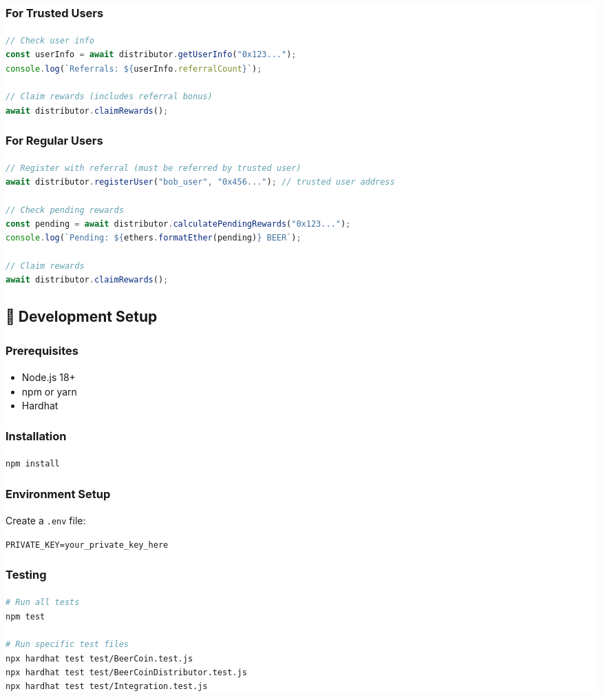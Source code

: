 ### For Trusted Users
```javascript
// Check user info
const userInfo = await distributor.getUserInfo("0x123...");
console.log(`Referrals: ${userInfo.referralCount}`);

// Claim rewards (includes referral bonus)
await distributor.claimRewards();
```

### For Regular Users
```javascript
// Register with referral (must be referred by trusted user)
await distributor.registerUser("bob_user", "0x456..."); // trusted user address

// Check pending rewards
const pending = await distributor.calculatePendingRewards("0x123...");
console.log(`Pending: ${ethers.formatEther(pending)} BEER`);

// Claim rewards
await distributor.claimRewards();
```

## 🔧 Development Setup

### Prerequisites
- Node.js 18+
- npm or yarn
- Hardhat

### Installation
```bash
npm install
```

### Environment Setup
Create a `.env` file:
```
PRIVATE_KEY=your_private_key_here
```

### Testing
```bash
# Run all tests
npm test

# Run specific test files
npx hardhat test test/BeerCoin.test.js
npx hardhat test test/BeerCoinDistributor.test.js
npx hardhat test test/Integration.test.js
```
